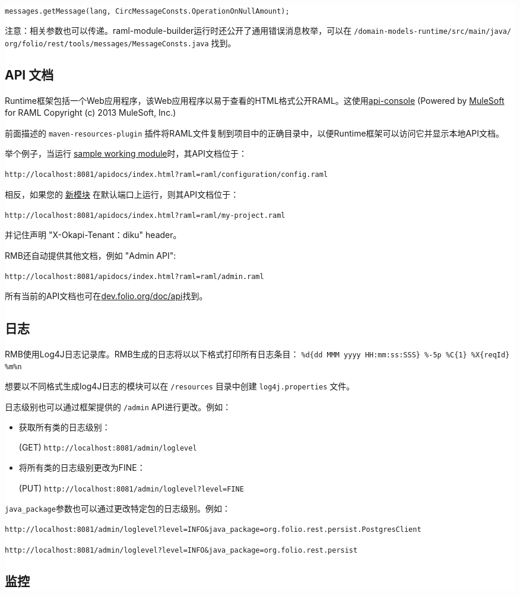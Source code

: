 `messages.getMessage(lang, CircMessageConsts.OperationOnNullAmount);`

注意：相关参数也可以传递。raml-module-builder运行时还公开了通用错误消息枚举，可以在 `/domain-models-runtime/src/main/java/org/folio/rest/tools/messages/MessageConsts.java` 找到。

## API 文档

Runtime框架包括一个Web应用程序，该Web应用程序以易于查看的HTML格式公开RAML。这使用[api-console](https://github.com/mulesoft/api-console) (Powered by [MuleSoft](http://www.MuleSoft.org) for RAML
Copyright (c) 2013 MuleSoft, Inc.)

前面描述的 `maven-resources-plugin` 插件将RAML文件复制到项目中的正确目录中，以便Runtime框架可以访问它并显示本地API文档。

举个例子，当运行 [sample working module](#开始使用示例工作模块)时，其API文档位于：

```url
http://localhost:8081/apidocs/index.html?raml=raml/configuration/config.raml
```

相反，如果您的 [新模块](#创建一个新模块) 在默认端口上运行，则其API文档位于：

```url
http://localhost:8081/apidocs/index.html?raml=raml/my-project.raml
```

并记住声明 "X-Okapi-Tenant：diku" header。

RMB还自动提供其他文档，例如 "Admin API":

```url
http://localhost:8081/apidocs/index.html?raml=raml/admin.raml
```

所有当前的API文档也可在[dev.folio.org/doc/api](https://dev.folio.org/reference/api/)找到。

## 日志

RMB使用Log4J日志记录库。RMB生成的日志将以以下格式打印所有日志条目：
 `%d{dd MMM yyyy HH:mm:ss:SSS} %-5p %C{1} %X{reqId} %m%n`

想要以不同格式生成log4J日志的模块可以在 `/resources` 目录中创建 `log4j.properties` 文件。

日志级别也可以通过框架提供的 `/admin` API进行更改。例如：

- 获取所有类的日志级别：

  (GET) `http://localhost:8081/admin/loglevel`

- 将所有类的日志级别更改为FINE：

  (PUT) `http://localhost:8081/admin/loglevel?level=FINE`

`java_package`参数也可以通过更改特定包的日志级别。例如：

 `http://localhost:8081/admin/loglevel?level=INFO&java_package=org.folio.rest.persist.PostgresClient`

 `http://localhost:8081/admin/loglevel?level=INFO&java_package=org.folio.rest.persist`

## 监控
